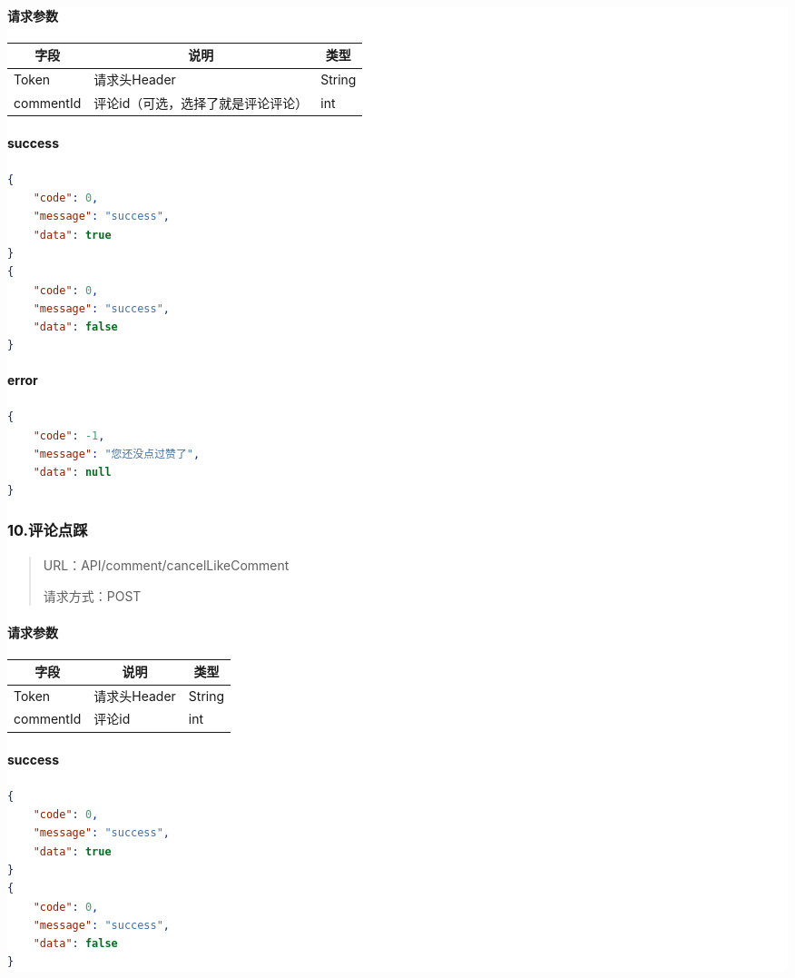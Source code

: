 #### 请求参数

| 字段      | 说明                               | 类型   |
| --------- | ---------------------------------- | ------ |
| Token     | 请求头Header                       | String |
| commentId | 评论id（可选，选择了就是评论评论） | int    |

#### success

```json
{
    "code": 0,
    "message": "success",
    "data": true
}
{
    "code": 0,
    "message": "success",
    "data": false
}
```

#### error

```json
{
    "code": -1,
    "message": "您还没点过赞了",
    "data": null
}
```

### 10.评论点踩

> URL：API/comment/cancelLikeComment
>
> 请求方式：POST

#### 请求参数

| 字段      | 说明         | 类型   |
| --------- | ------------ | ------ |
| Token     | 请求头Header | String |
| commentId | 评论id       | int    |

#### success

```json
{
    "code": 0,
    "message": "success",
    "data": true
}
{
    "code": 0,
    "message": "success",
    "data": false
}
```

